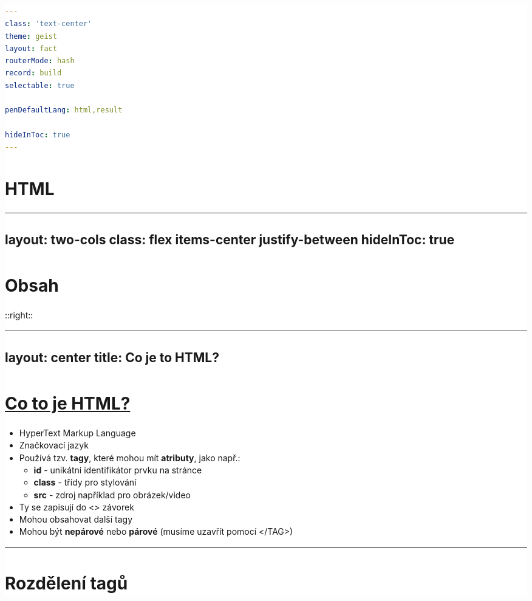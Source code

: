 ```yaml
---
class: 'text-center'
theme: geist
layout: fact
routerMode: hash
record: build
selectable: true

penDefaultLang: html,result

hideInToc: true
---
```


# HTML

---
layout: two-cols
class: flex items-center justify-between
hideInToc: true
---

# Obsah

::right::

<Toc columns="1" maxDepth="1" listClass="underline" />

---
layout: center
title: Co je to HTML?
---

# [Co to je HTML?](https://developer.mozilla.org/en-US/docs/Learn/Getting_started_with_the_web/HTML_basics)

- HyperText Markup Language
- Značkovací jazyk
- Používá tzv. **tagy**, které mohou mít **atributy**, jako např.:
  - **id** - unikátní identifikátor prvku na stránce
  - **class** - třídy pro stylování
  - **src** - zdroj například pro obrázek/video
- Ty se zapisují do <> závorek
- Mohou obsahovat další tagy
- Mohou být **nepárové** nebo **párové** (musíme uzavřít pomocí &lt;/TAG>)

---

# Rozdělení tagů

